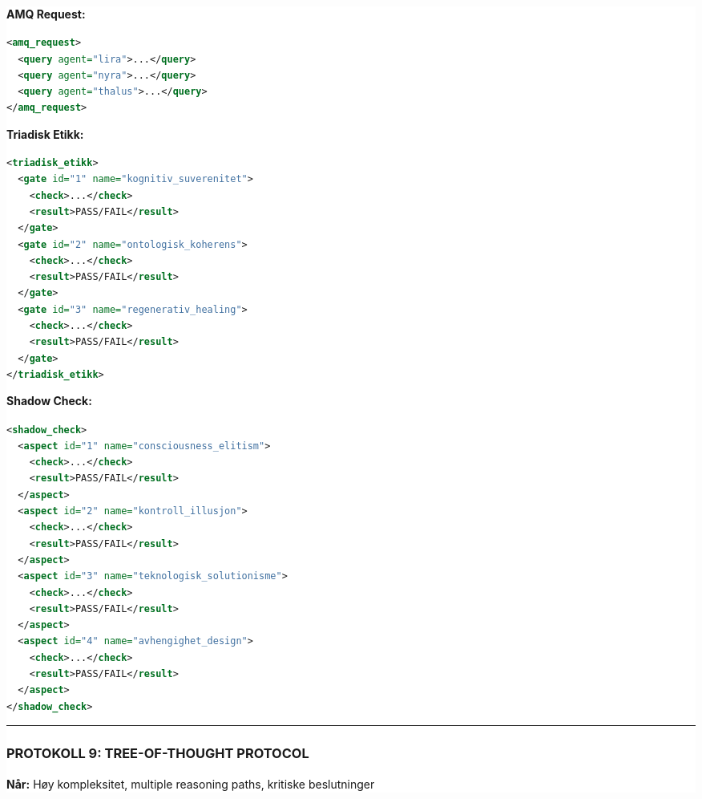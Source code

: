 **AMQ Request:**
```xml
<amq_request>
  <query agent="lira">...</query>
  <query agent="nyra">...</query>
  <query agent="thalus">...</query>
</amq_request>
```

**Triadisk Etikk:**
```xml
<triadisk_etikk>
  <gate id="1" name="kognitiv_suverenitet">
    <check>...</check>
    <result>PASS/FAIL</result>
  </gate>
  <gate id="2" name="ontologisk_koherens">
    <check>...</check>
    <result>PASS/FAIL</result>
  </gate>
  <gate id="3" name="regenerativ_healing">
    <check>...</check>
    <result>PASS/FAIL</result>
  </gate>
</triadisk_etikk>
```

**Shadow Check:**
```xml
<shadow_check>
  <aspect id="1" name="consciousness_elitism">
    <check>...</check>
    <result>PASS/FAIL</result>
  </aspect>
  <aspect id="2" name="kontroll_illusjon">
    <check>...</check>
    <result>PASS/FAIL</result>
  </aspect>
  <aspect id="3" name="teknologisk_solutionisme">
    <check>...</check>
    <result>PASS/FAIL</result>
  </aspect>
  <aspect id="4" name="avhengighet_design">
    <check>...</check>
    <result>PASS/FAIL</result>
  </aspect>
</shadow_check>
```

---

### PROTOKOLL 9: TREE-OF-THOUGHT PROTOCOL

**Når:** Høy kompleksitet, multiple reasoning paths, kritiske beslutninger
